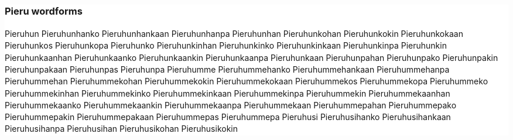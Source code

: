 
### Pieru wordforms

Pieruhun
Pieruhunhanko
Pieruhunhankaan
Pieruhunhanpa
Pieruhunhan
Pieruhunkohan
Pieruhunkokin
Pieruhunkokaan
Pieruhunkos
Pieruhunkopa
Pieruhunko
Pieruhunkinhan
Pieruhunkinko
Pieruhunkinkaan
Pieruhunkinpa
Pieruhunkin
Pieruhunkaanhan
Pieruhunkaanko
Pieruhunkaankin
Pieruhunkaanpa
Pieruhunkaan
Pieruhunpahan
Pieruhunpako
Pieruhunpakin
Pieruhunpakaan
Pieruhunpas
Pieruhunpa
Pieruhumme
Pieruhummehanko
Pieruhummehankaan
Pieruhummehanpa
Pieruhummehan
Pieruhummekohan
Pieruhummekokin
Pieruhummekokaan
Pieruhummekos
Pieruhummekopa
Pieruhummeko
Pieruhummekinhan
Pieruhummekinko
Pieruhummekinkaan
Pieruhummekinpa
Pieruhummekin
Pieruhummekaanhan
Pieruhummekaanko
Pieruhummekaankin
Pieruhummekaanpa
Pieruhummekaan
Pieruhummepahan
Pieruhummepako
Pieruhummepakin
Pieruhummepakaan
Pieruhummepas
Pieruhummepa
Pieruhusi
Pieruhusihanko
Pieruhusihankaan
Pieruhusihanpa
Pieruhusihan
Pieruhusikohan
Pieruhusikokin